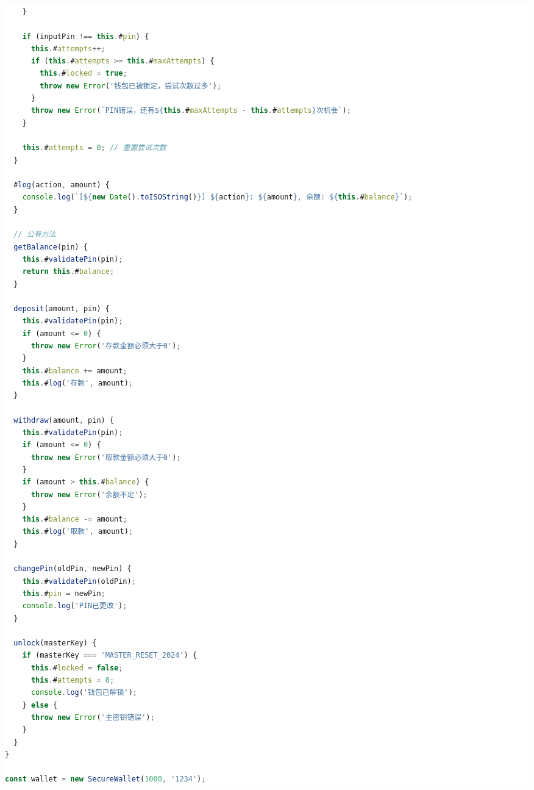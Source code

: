 ```javascript
    }

    if (inputPin !== this.#pin) {
      this.#attempts++;
      if (this.#attempts >= this.#maxAttempts) {
        this.#locked = true;
        throw new Error('钱包已被锁定，尝试次数过多');
      }
      throw new Error(`PIN错误，还有${this.#maxAttempts - this.#attempts}次机会`);
    }

    this.#attempts = 0; // 重置尝试次数
  }

  #log(action, amount) {
    console.log(`[${new Date().toISOString()}] ${action}: ${amount}, 余额: ${this.#balance}`);
  }

  // 公有方法
  getBalance(pin) {
    this.#validatePin(pin);
    return this.#balance;
  }

  deposit(amount, pin) {
    this.#validatePin(pin);
    if (amount <= 0) {
      throw new Error('存款金额必须大于0');
    }
    this.#balance += amount;
    this.#log('存款', amount);
  }

  withdraw(amount, pin) {
    this.#validatePin(pin);
    if (amount <= 0) {
      throw new Error('取款金额必须大于0');
    }
    if (amount > this.#balance) {
      throw new Error('余额不足');
    }
    this.#balance -= amount;
    this.#log('取款', amount);
  }

  changePin(oldPin, newPin) {
    this.#validatePin(oldPin);
    this.#pin = newPin;
    console.log('PIN已更改');
  }

  unlock(masterKey) {
    if (masterKey === 'MASTER_RESET_2024') {
      this.#locked = false;
      this.#attempts = 0;
      console.log('钱包已解锁');
    } else {
      throw new Error('主密钥错误');
    }
  }
}

const wallet = new SecureWallet(1000, '1234');
```